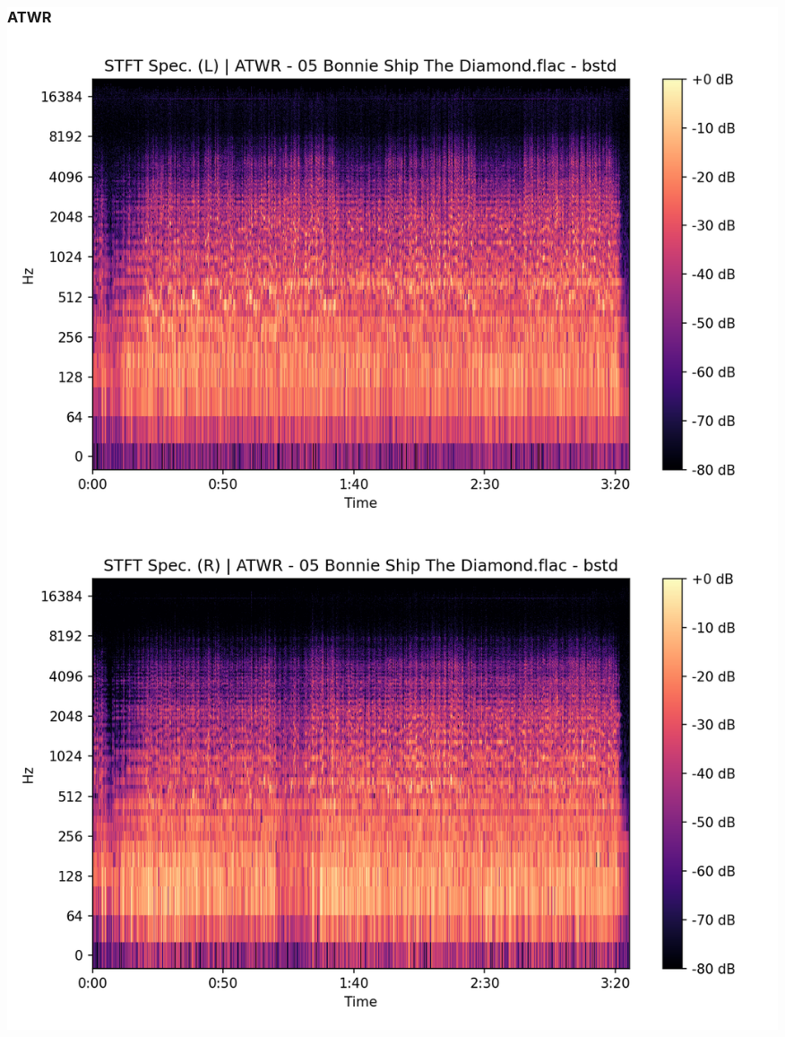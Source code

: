 ### ATWR

![STFT Spectrogram (Left)](bstd-ATWR_spectrogram_L.png)

![STFT Spectrogram (Right)](bstd-ATWR_spectrogram_R.png)
